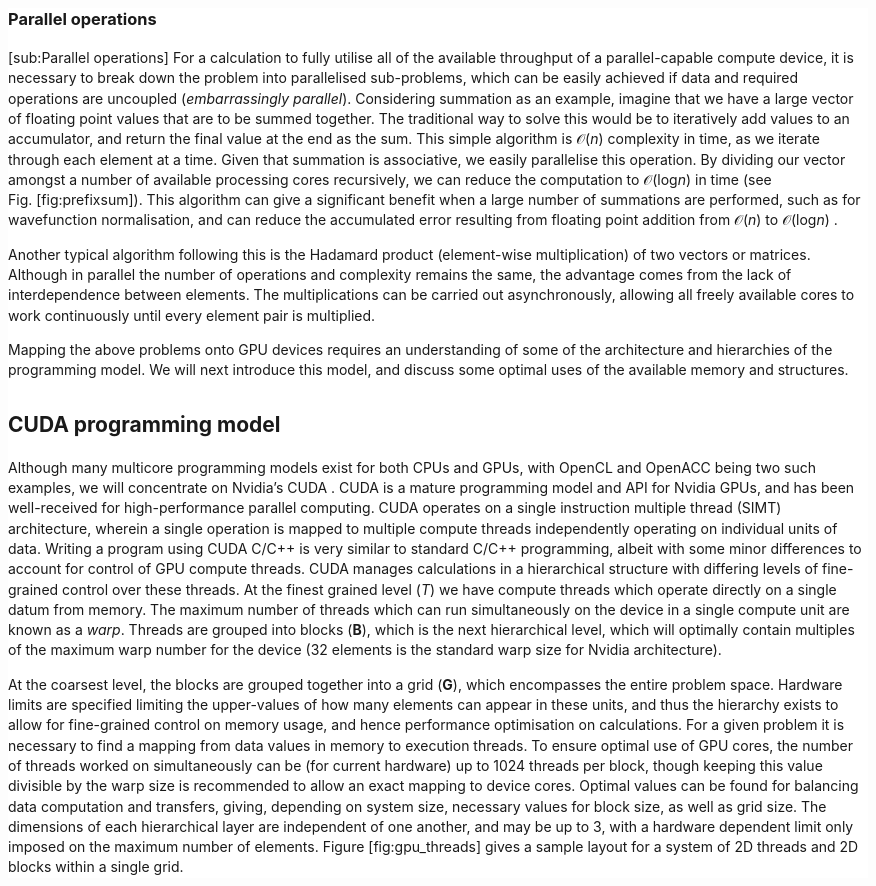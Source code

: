 ### Parallel operations

\[sub:Parallel operations\] For a calculation to fully utilise all of the available throughput of a parallel-capable compute device, it is necessary to break down the problem into parallelised sub-problems, which can be easily achieved if data and required operations are uncoupled (*embarrassingly parallel*). Considering summation as an example, imagine that we have a large vector of floating point values that are to be summed together. The traditional way to solve this would be to iteratively add values to an accumulator, and return the final value at the end as the sum. This simple algorithm is 𝒪(*n*) complexity in time, as we iterate through each element at a time. Given that summation is associative, we easily parallelise this operation. By dividing our vector amongst a number of available processing cores recursively, we can reduce the computation to 𝒪(log*n*) in time (see Fig. \[fig:prefixsum\]). This algorithm can give a significant benefit when a large number of summations are performed, such as for wavefunction normalisation, and can reduce the accumulated error resulting from floating point addition from 𝒪(*n*) to 𝒪(log*n*) .

<embed src="/ch3_numerics/CUDA/prefixsum.png" style="width:75.0%" />

Another typical algorithm following this is the Hadamard product (element-wise multiplication) of two vectors or matrices. Although in parallel the number of operations and complexity remains the same, the advantage comes from the lack of interdependence between elements. The multiplications can be carried out asynchronously, allowing all freely available cores to work continuously until every element pair is multiplied.

Mapping the above problems onto GPU devices requires an understanding of some of the architecture and hierarchies of the programming model. We will next introduce this model, and discuss some optimal uses of the available memory and structures.

CUDA programming model
----------------------

Although many multicore programming models exist for both CPUs and GPUs, with OpenCL and OpenACC being two such examples, we will concentrate on Nvidia’s CUDA . CUDA is a mature programming model and API for Nvidia GPUs, and has been well-received for high-performance parallel computing. CUDA operates on a single instruction multiple thread (SIMT) architecture, wherein a single operation is mapped to multiple compute threads independently operating on individual units of data. Writing a program using CUDA C/C++ is very similar to standard C/C++ programming, albeit with some minor differences to account for control of GPU compute threads. CUDA manages calculations in a hierarchical structure with differing levels of fine-grained control over these threads. At the finest grained level (*T*) we have compute threads which operate directly on a single datum from memory. The maximum number of threads which can run simultaneously on the device in a single compute unit are known as a *warp*. Threads are grouped into blocks (**B**), which is the next hierarchical level, which will optimally contain multiples of the maximum warp number for the device (32 elements is the standard warp size for Nvidia architecture).

At the coarsest level, the blocks are grouped together into a grid (**G**), which encompasses the entire problem space. Hardware limits are specified limiting the upper-values of how many elements can appear in these units, and thus the hierarchy exists to allow for fine-grained control on memory usage, and hence performance optimisation on calculations. For a given problem it is necessary to find a mapping from data values in memory to execution threads. To ensure optimal use of GPU cores, the number of threads worked on simultaneously can be (for current hardware) up to 1024 threads per block, though keeping this value divisible by the warp size is recommended to allow an exact mapping to device cores. Optimal values can be found for balancing data computation and transfers, giving, depending on system size, necessary values for block size, as well as grid size. The dimensions of each hierarchical layer are independent of one another, and may be up to 3, with a hardware dependent limit only imposed on the maximum number of elements. Figure \[fig:gpu\_threads\] gives a sample layout for a system of 2D threads and 2D blocks within a single grid.
